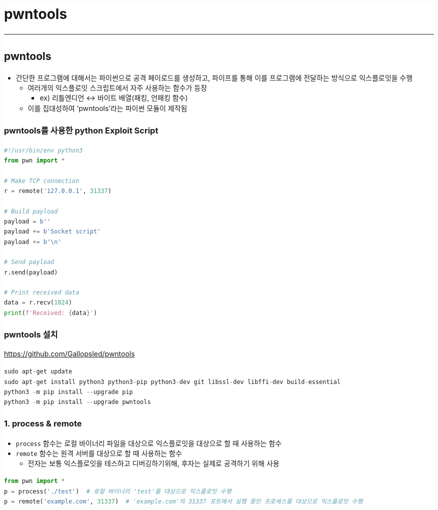 # pwntools

---

## pwntools

- 간단한 프로그램에 대해서는 파이썬으로 공격 페이로드를 생성하고, 파이프를 통해 이를 프로그램에 전달하는 방식으로 익스플로잇을 수행
    - 여러개의 익스플로잇 스크립트에서 자주 사용하는 함수가 등장
        - ex) 리틀엔디언 ↔ 바이트 배열(패킹, 언패킹 함수)
    - 이를 집대성하여 ‘pwntools’라는 파이썬 모듈이 제작됨

### pwntools를 사용한 python Exploit Script

```python
#!/usr/bin/env python3
from pwn import *

# Make TCP connection
r = remote('127.0.0.1', 31337)

# Build payload
payload = b''
payload += b'Socket script'
payload += b'\n'

# Send payload
r.send(payload)

# Print received data
data = r.recv(1024)
print(f'Received: {data}')
```

### pwntools 설치

https://github.com/Gallopsled/pwntools

```python
sudo apt-get update
sudo apt-get install python3 python3-pip python3-dev git libssl-dev libffi-dev build-essential
python3 -m pip install --upgrade pip
python3 -m pip install --upgrade pwntools
```

### 1. process & remote

- `process` 함수는 로컬 바이너리 파일을 대상으로 익스플로잇을 대상으로 할 때 사용하는 함수
- `remote` 함수는 원격 서버를 대상으로 할 때 사용하는 함수
    - 전자는 보통 익스플로잇을 테스하고 디버깅하기위해, 후자는 실제로 공격하기 위해 사용

```python
from pwn import *
p = process('./test')  # 로컬 바이너리 'test'를 대상으로 익스플로잇 수행
p = remote('example.com', 31337)  # 'example.com'의 31337 포트에서 실행 중인 프로세스를 대상으로 익스플로잇 수행
```
